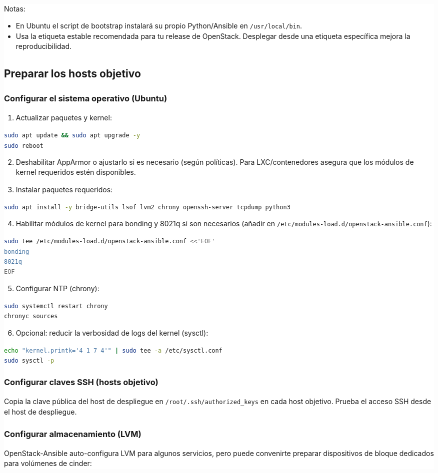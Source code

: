 Notas:
- En Ubuntu el script de bootstrap instalará su propio Python/Ansible en `/usr/local/bin`.
- Usa la etiqueta estable recomendada para tu release de OpenStack. Desplegar desde una etiqueta específica mejora la reproducibilidad.

## Preparar los hosts objetivo

### Configurar el sistema operativo (Ubuntu)

1. Actualizar paquetes y kernel:

```bash
sudo apt update && sudo apt upgrade -y
sudo reboot
```

2. Deshabilitar AppArmor o ajustarlo si es necesario (según políticas). Para LXC/contenedores asegura que los módulos de kernel requeridos estén disponibles.

3. Instalar paquetes requeridos:

```bash
sudo apt install -y bridge-utils lsof lvm2 chrony openssh-server tcpdump python3
```

4. Habilitar módulos de kernel para bonding y 8021q si son necesarios (añadir en `/etc/modules-load.d/openstack-ansible.conf`):

```bash
sudo tee /etc/modules-load.d/openstack-ansible.conf <<'EOF'
bonding
8021q
EOF
```

5. Configurar NTP (chrony):

```bash
sudo systemctl restart chrony
chronyc sources
```

6. Opcional: reducir la verbosidad de logs del kernel (sysctl):

```bash
echo "kernel.printk='4 1 7 4'" | sudo tee -a /etc/sysctl.conf
sudo sysctl -p
```

### Configurar claves SSH (hosts objetivo)

Copia la clave pública del host de despliegue en `/root/.ssh/authorized_keys` en cada host objetivo. Prueba el acceso SSH desde el host de despliegue.

### Configurar almacenamiento (LVM)

OpenStack-Ansible auto-configura LVM para algunos servicios, pero puede convenirte preparar dispositivos de bloque dedicados para volúmenes de cinder:
